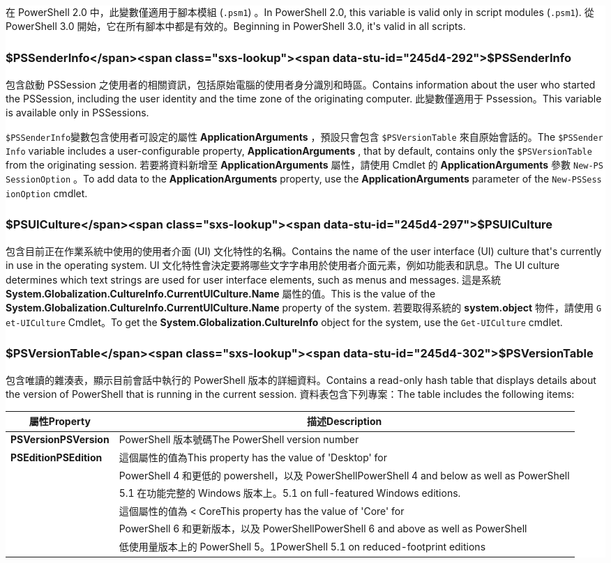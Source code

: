 <span data-ttu-id="245d4-290">在 PowerShell 2.0 中，此變數僅適用于腳本模組 (`.psm1`) 。</span><span class="sxs-lookup"><span data-stu-id="245d4-290">In PowerShell 2.0, this variable is valid only in script modules (`.psm1`).</span></span>
<span data-ttu-id="245d4-291">從 PowerShell 3.0 開始，它在所有腳本中都是有效的。</span><span class="sxs-lookup"><span data-stu-id="245d4-291">Beginning in PowerShell 3.0, it's valid in all scripts.</span></span>

### <a name="pssenderinfo"></a><span data-ttu-id="245d4-292">$PSSenderInfo</span><span class="sxs-lookup"><span data-stu-id="245d4-292">$PSSenderInfo</span></span>

<span data-ttu-id="245d4-293">包含啟動 PSSession 之使用者的相關資訊，包括原始電腦的使用者身分識別和時區。</span><span class="sxs-lookup"><span data-stu-id="245d4-293">Contains information about the user who started the PSSession, including the user identity and the time zone of the originating computer.</span></span> <span data-ttu-id="245d4-294">此變數僅適用于 Pssession。</span><span class="sxs-lookup"><span data-stu-id="245d4-294">This variable is available only in PSSessions.</span></span>

<span data-ttu-id="245d4-295">`$PSSenderInfo`變數包含使用者可設定的屬性 **ApplicationArguments** ，預設只會包含 `$PSVersionTable` 來自原始會話的。</span><span class="sxs-lookup"><span data-stu-id="245d4-295">The `$PSSenderInfo` variable includes a user-configurable property, **ApplicationArguments** , that by default, contains only the `$PSVersionTable` from the originating session.</span></span> <span data-ttu-id="245d4-296">若要將資料新增至 **ApplicationArguments** 屬性，請使用 Cmdlet 的 **ApplicationArguments** 參數 `New-PSSessionOption` 。</span><span class="sxs-lookup"><span data-stu-id="245d4-296">To add data to the **ApplicationArguments** property, use the **ApplicationArguments** parameter of the `New-PSSessionOption` cmdlet.</span></span>

### <a name="psuiculture"></a><span data-ttu-id="245d4-297">$PSUICulture</span><span class="sxs-lookup"><span data-stu-id="245d4-297">$PSUICulture</span></span>

<span data-ttu-id="245d4-298">包含目前正在作業系統中使用的使用者介面 (UI) 文化特性的名稱。</span><span class="sxs-lookup"><span data-stu-id="245d4-298">Contains the name of the user interface (UI) culture that's currently in use in the operating system.</span></span> <span data-ttu-id="245d4-299">UI 文化特性會決定要將哪些文字字串用於使用者介面元素，例如功能表和訊息。</span><span class="sxs-lookup"><span data-stu-id="245d4-299">The UI culture determines which text strings are used for user interface elements, such as menus and messages.</span></span> <span data-ttu-id="245d4-300">這是系統 **System.Globalization.CultureInfo.CurrentUICulture.Name** 屬性的值。</span><span class="sxs-lookup"><span data-stu-id="245d4-300">This is the value of the **System.Globalization.CultureInfo.CurrentUICulture.Name** property of the system.</span></span> <span data-ttu-id="245d4-301">若要取得系統的 **system.object** 物件，請使用 `Get-UICulture` Cmdlet。</span><span class="sxs-lookup"><span data-stu-id="245d4-301">To get the **System.Globalization.CultureInfo** object for the system, use the `Get-UICulture` cmdlet.</span></span>

### <a name="psversiontable"></a><span data-ttu-id="245d4-302">$PSVersionTable</span><span class="sxs-lookup"><span data-stu-id="245d4-302">$PSVersionTable</span></span>

<span data-ttu-id="245d4-303">包含唯讀的雜湊表，顯示目前會話中執行的 PowerShell 版本的詳細資料。</span><span class="sxs-lookup"><span data-stu-id="245d4-303">Contains a read-only hash table that displays details about the version of PowerShell that is running in the current session.</span></span> <span data-ttu-id="245d4-304">資料表包含下列專案：</span><span class="sxs-lookup"><span data-stu-id="245d4-304">The table includes the following items:</span></span>

| <span data-ttu-id="245d4-305">屬性</span><span class="sxs-lookup"><span data-stu-id="245d4-305">Property</span></span>                  | <span data-ttu-id="245d4-306">描述</span><span class="sxs-lookup"><span data-stu-id="245d4-306">Description</span></span>                                   |
| ------------------------- | --------------------------------------------- |
| <span data-ttu-id="245d4-307">**PSVersion**</span><span class="sxs-lookup"><span data-stu-id="245d4-307">**PSVersion**</span></span>             | <span data-ttu-id="245d4-308">PowerShell 版本號碼</span><span class="sxs-lookup"><span data-stu-id="245d4-308">The PowerShell version number</span></span>                 |
| <span data-ttu-id="245d4-309">**PSEdition**</span><span class="sxs-lookup"><span data-stu-id="245d4-309">**PSEdition**</span></span>             | <span data-ttu-id="245d4-310">這個屬性的值為</span><span class="sxs-lookup"><span data-stu-id="245d4-310">This property has the value of 'Desktop' for</span></span>  |
|                           | <span data-ttu-id="245d4-311">PowerShell 4 和更低的 powershell，以及 PowerShell</span><span class="sxs-lookup"><span data-stu-id="245d4-311">PowerShell 4 and below as well as PowerShell</span></span>  |
|                           | <span data-ttu-id="245d4-312">5.1 在功能完整的 Windows 版本上。</span><span class="sxs-lookup"><span data-stu-id="245d4-312">5.1 on full-featured Windows editions.</span></span>        |
|                           | <span data-ttu-id="245d4-313">這個屬性的值為 < Core</span><span class="sxs-lookup"><span data-stu-id="245d4-313">This property has the value of 'Core' for</span></span>     |
|                           | <span data-ttu-id="245d4-314">PowerShell 6 和更新版本，以及 PowerShell</span><span class="sxs-lookup"><span data-stu-id="245d4-314">PowerShell 6 and above as well as PowerShell</span></span>  |
|                           | <span data-ttu-id="245d4-315">低使用量版本上的 PowerShell 5。1</span><span class="sxs-lookup"><span data-stu-id="245d4-315">PowerShell 5.1 on reduced-footprint editions</span></span>  |